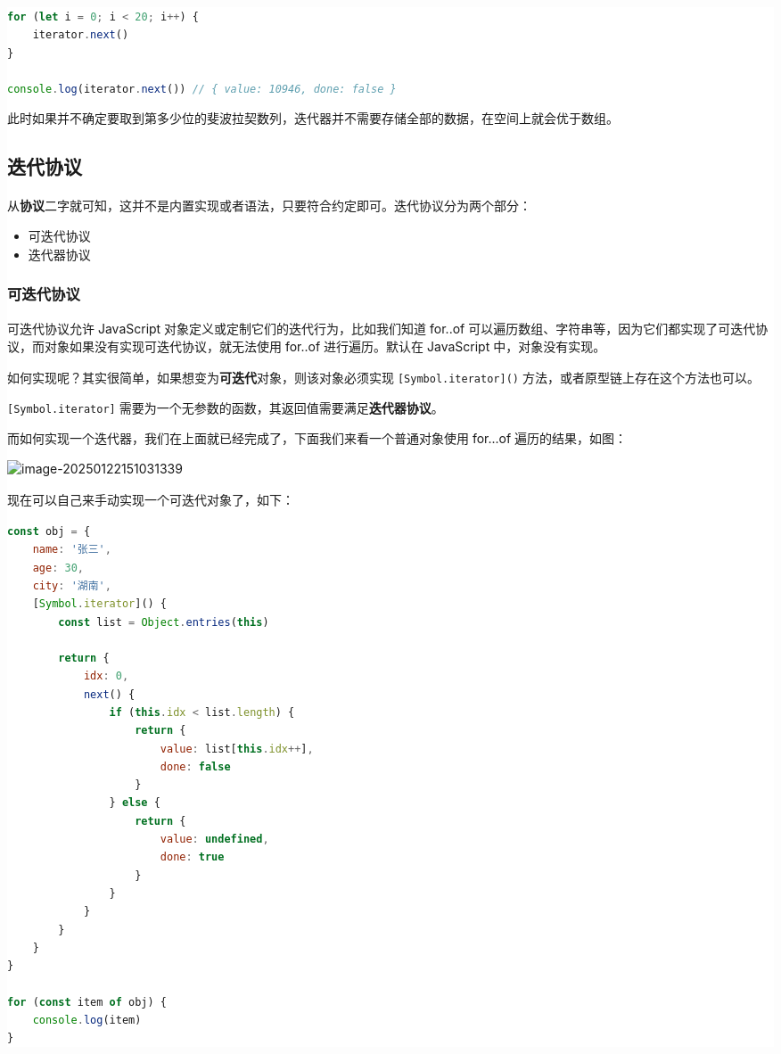 ```js
for (let i = 0; i < 20; i++) {
    iterator.next()
}

console.log(iterator.next()) // { value: 10946, done: false }
```
此时如果并不确定要取到第多少位的斐波拉契数列，迭代器并不需要存储全部的数据，在空间上就会优于数组。

## 迭代协议
从**协议**二字就可知，这并不是内置实现或者语法，只要符合约定即可。迭代协议分为两个部分：
- 可迭代协议
- 迭代器协议

### 可迭代协议
可迭代协议允许 JavaScript 对象定义或定制它们的迭代行为，比如我们知道 for..of 可以遍历数组、字符串等，因为它们都实现了可迭代协议，而对象如果没有实现可迭代协议，就无法使用 for..of 进行遍历。默认在 JavaScript 中，对象没有实现。

如何实现呢？其实很简单，如果想变为**可迭代**对象，则该对象必须实现 `[Symbol.iterator]()` 方法，或者原型链上存在这个方法也可以。

`[Symbol.iterator]` 需要为一个无参数的函数，其返回值需要满足**迭代器协议**。

而如何实现一个迭代器，我们在上面就已经完成了，下面我们来看一个普通对象使用 for...of 遍历的结果，如图：

<img src="https://cos.coderjc.cn/blog/image-20250122151031339.png" alt="image-20250122151031339"/>

现在可以自己来手动实现一个可迭代对象了，如下：
```js
const obj = {
    name: '张三',
    age: 30,
    city: '湖南',
    [Symbol.iterator]() {
        const list = Object.entries(this)

        return {
            idx: 0,
            next() {
                if (this.idx < list.length) {
                    return {
                        value: list[this.idx++],
                        done: false
                    }
                } else {
                    return {
                        value: undefined,
                        done: true
                    }
                }
            }
        }
    }
}

for (const item of obj) {
    console.log(item)
}
```
